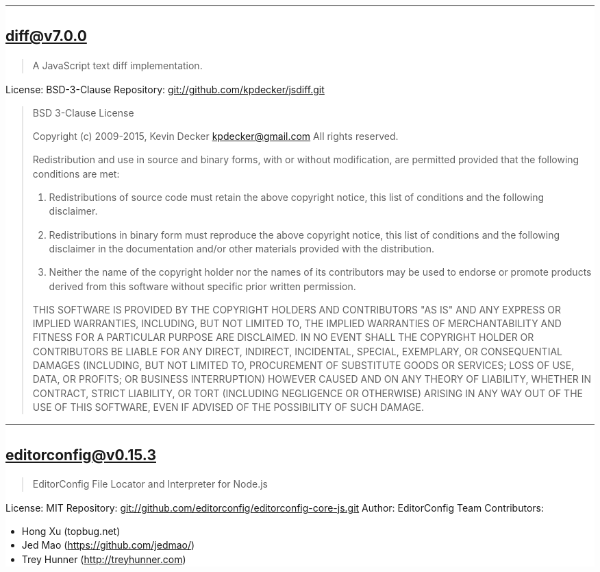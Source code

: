 ----------------------------------------

## diff@v7.0.0

> A JavaScript text diff implementation.

License: BSD-3-Clause
Repository: <git://github.com/kpdecker/jsdiff.git>

> BSD 3-Clause License
>
> Copyright (c) 2009-2015, Kevin Decker <kpdecker@gmail.com>
> All rights reserved.
>
> Redistribution and use in source and binary forms, with or without
> modification, are permitted provided that the following conditions are met:
>
> 1. Redistributions of source code must retain the above copyright notice, this
>    list of conditions and the following disclaimer.
>
> 2. Redistributions in binary form must reproduce the above copyright notice,
>    this list of conditions and the following disclaimer in the documentation
>    and/or other materials provided with the distribution.
>
> 3. Neither the name of the copyright holder nor the names of its
>    contributors may be used to endorse or promote products derived from
>    this software without specific prior written permission.
>
> THIS SOFTWARE IS PROVIDED BY THE COPYRIGHT HOLDERS AND CONTRIBUTORS "AS IS"
> AND ANY EXPRESS OR IMPLIED WARRANTIES, INCLUDING, BUT NOT LIMITED TO, THE
> IMPLIED WARRANTIES OF MERCHANTABILITY AND FITNESS FOR A PARTICULAR PURPOSE ARE
> DISCLAIMED. IN NO EVENT SHALL THE COPYRIGHT HOLDER OR CONTRIBUTORS BE LIABLE
> FOR ANY DIRECT, INDIRECT, INCIDENTAL, SPECIAL, EXEMPLARY, OR CONSEQUENTIAL
> DAMAGES (INCLUDING, BUT NOT LIMITED TO, PROCUREMENT OF SUBSTITUTE GOODS OR
> SERVICES; LOSS OF USE, DATA, OR PROFITS; OR BUSINESS INTERRUPTION) HOWEVER
> CAUSED AND ON ANY THEORY OF LIABILITY, WHETHER IN CONTRACT, STRICT LIABILITY,
> OR TORT (INCLUDING NEGLIGENCE OR OTHERWISE) ARISING IN ANY WAY OUT OF THE USE
> OF THIS SOFTWARE, EVEN IF ADVISED OF THE POSSIBILITY OF SUCH DAMAGE.

----------------------------------------

## editorconfig@v0.15.3

> EditorConfig File Locator and Interpreter for Node.js

License: MIT
Repository: <git://github.com/editorconfig/editorconfig-core-js.git>
Author: EditorConfig Team
Contributors:
 - Hong Xu (topbug.net)
 - Jed Mao (https://github.com/jedmao/)
 - Trey Hunner (http://treyhunner.com)
